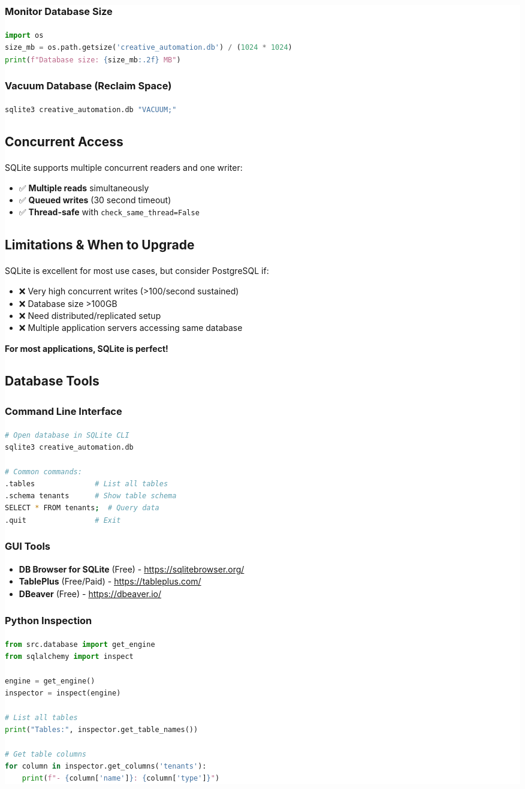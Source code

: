 ### Monitor Database Size
```python
import os
size_mb = os.path.getsize('creative_automation.db') / (1024 * 1024)
print(f"Database size: {size_mb:.2f} MB")
```

### Vacuum Database (Reclaim Space)
```bash
sqlite3 creative_automation.db "VACUUM;"
```

## Concurrent Access

SQLite supports multiple concurrent readers and one writer:
- ✅ **Multiple reads** simultaneously
- ✅ **Queued writes** (30 second timeout)
- ✅ **Thread-safe** with `check_same_thread=False`

## Limitations & When to Upgrade

SQLite is excellent for most use cases, but consider PostgreSQL if:
- ❌ Very high concurrent writes (>100/second sustained)
- ❌ Database size >100GB
- ❌ Need distributed/replicated setup
- ❌ Multiple application servers accessing same database

**For most applications, SQLite is perfect!**

## Database Tools

### Command Line Interface
```bash
# Open database in SQLite CLI
sqlite3 creative_automation.db

# Common commands:
.tables              # List all tables
.schema tenants      # Show table schema
SELECT * FROM tenants;  # Query data
.quit                # Exit
```

### GUI Tools
- **DB Browser for SQLite** (Free) - https://sqlitebrowser.org/
- **TablePlus** (Free/Paid) - https://tableplus.com/
- **DBeaver** (Free) - https://dbeaver.io/

### Python Inspection
```python
from src.database import get_engine
from sqlalchemy import inspect

engine = get_engine()
inspector = inspect(engine)

# List all tables
print("Tables:", inspector.get_table_names())

# Get table columns
for column in inspector.get_columns('tenants'):
    print(f"- {column['name']}: {column['type']}")
```